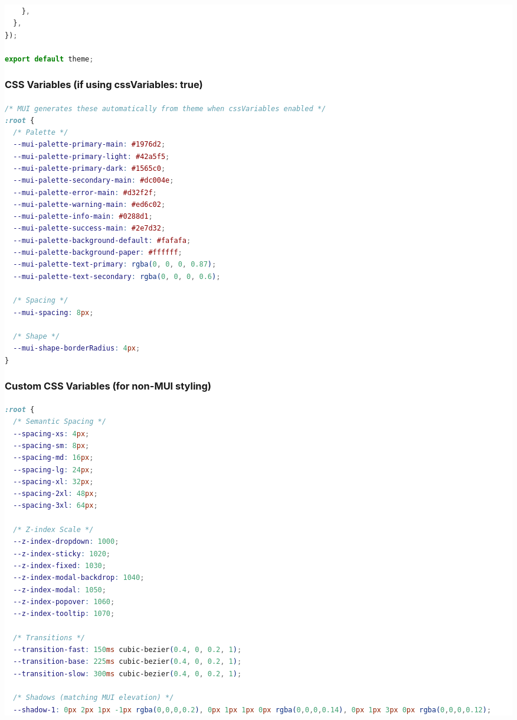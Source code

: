 ```javascript
    },
  },
});

export default theme;
```

### CSS Variables (if using cssVariables: true)
```css
/* MUI generates these automatically from theme when cssVariables enabled */
:root {
  /* Palette */
  --mui-palette-primary-main: #1976d2;
  --mui-palette-primary-light: #42a5f5;
  --mui-palette-primary-dark: #1565c0;
  --mui-palette-secondary-main: #dc004e;
  --mui-palette-error-main: #d32f2f;
  --mui-palette-warning-main: #ed6c02;
  --mui-palette-info-main: #0288d1;
  --mui-palette-success-main: #2e7d32;
  --mui-palette-background-default: #fafafa;
  --mui-palette-background-paper: #ffffff;
  --mui-palette-text-primary: rgba(0, 0, 0, 0.87);
  --mui-palette-text-secondary: rgba(0, 0, 0, 0.6);

  /* Spacing */
  --mui-spacing: 8px;

  /* Shape */
  --mui-shape-borderRadius: 4px;
}
```

### Custom CSS Variables (for non-MUI styling)
```css
:root {
  /* Semantic Spacing */
  --spacing-xs: 4px;
  --spacing-sm: 8px;
  --spacing-md: 16px;
  --spacing-lg: 24px;
  --spacing-xl: 32px;
  --spacing-2xl: 48px;
  --spacing-3xl: 64px;

  /* Z-index Scale */
  --z-index-dropdown: 1000;
  --z-index-sticky: 1020;
  --z-index-fixed: 1030;
  --z-index-modal-backdrop: 1040;
  --z-index-modal: 1050;
  --z-index-popover: 1060;
  --z-index-tooltip: 1070;

  /* Transitions */
  --transition-fast: 150ms cubic-bezier(0.4, 0, 0.2, 1);
  --transition-base: 225ms cubic-bezier(0.4, 0, 0.2, 1);
  --transition-slow: 300ms cubic-bezier(0.4, 0, 0.2, 1);

  /* Shadows (matching MUI elevation) */
  --shadow-1: 0px 2px 1px -1px rgba(0,0,0,0.2), 0px 1px 1px 0px rgba(0,0,0,0.14), 0px 1px 3px 0px rgba(0,0,0,0.12);
```
